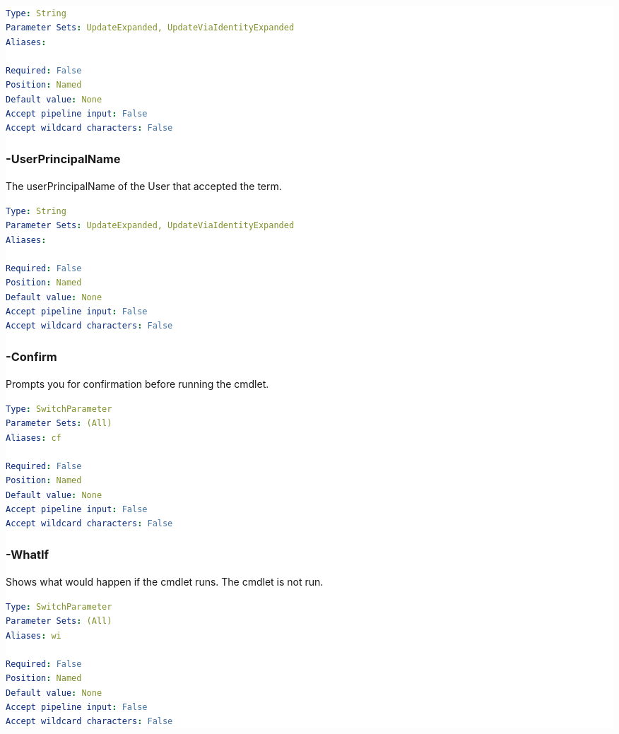 ```yaml
Type: String
Parameter Sets: UpdateExpanded, UpdateViaIdentityExpanded
Aliases:

Required: False
Position: Named
Default value: None
Accept pipeline input: False
Accept wildcard characters: False
```

### -UserPrincipalName
The userPrincipalName of the User that accepted the term.

```yaml
Type: String
Parameter Sets: UpdateExpanded, UpdateViaIdentityExpanded
Aliases:

Required: False
Position: Named
Default value: None
Accept pipeline input: False
Accept wildcard characters: False
```

### -Confirm
Prompts you for confirmation before running the cmdlet.

```yaml
Type: SwitchParameter
Parameter Sets: (All)
Aliases: cf

Required: False
Position: Named
Default value: None
Accept pipeline input: False
Accept wildcard characters: False
```

### -WhatIf
Shows what would happen if the cmdlet runs.
The cmdlet is not run.

```yaml
Type: SwitchParameter
Parameter Sets: (All)
Aliases: wi

Required: False
Position: Named
Default value: None
Accept pipeline input: False
Accept wildcard characters: False
```
